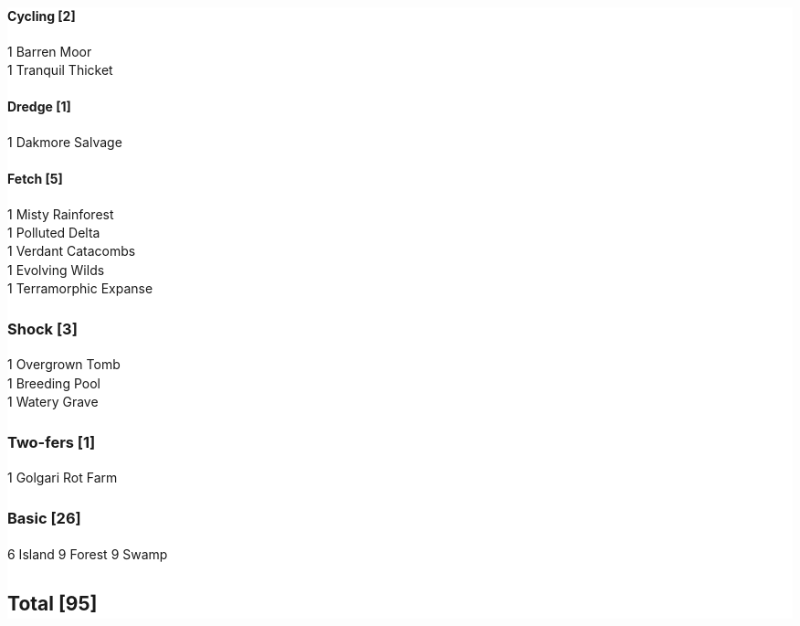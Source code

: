 #### Cycling [2]

1 Barren Moor  
1 Tranquil Thicket  

#### Dredge [1]

1 Dakmore Salvage  

#### Fetch [5]

1 Misty Rainforest  
1 Polluted Delta  
1 Verdant Catacombs  
1 Evolving Wilds  
1 Terramorphic Expanse  

### Shock [3]

1 Overgrown Tomb  
1 Breeding Pool  
1 Watery Grave  

### Two-fers [1]

1 Golgari Rot Farm  

### Basic [26]
6 Island
9 Forest
9 Swamp

## Total [95]
